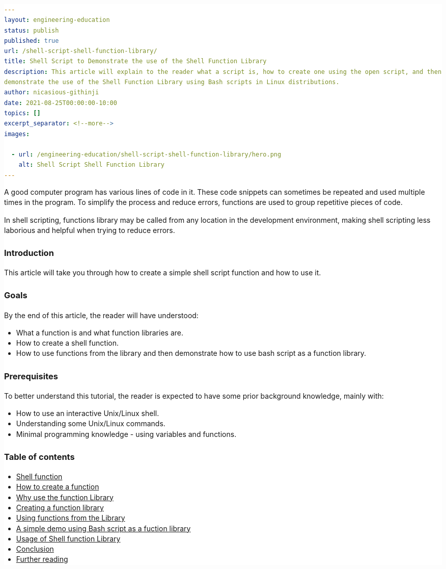```yaml
---
layout: engineering-education
status: publish
published: true
url: /shell-script-shell-function-library/
title: Shell Script to Demonstrate the use of the Shell Function Library
description: This article will explain to the reader what a script is, how to create one using the open script, and then demonstrate the use of the Shell Function Library using Bash scripts in Linux distributions.
author: nicasious-githinji
date: 2021-08-25T00:00:00-10:00
topics: []
excerpt_separator: <!--more-->
images:

  - url: /engineering-education/shell-script-shell-function-library/hero.png
    alt: Shell Script Shell Function Library
---
```

A good computer program has various lines of code in it. These code snippets can sometimes be repeated and used multiple times in the program. To simplify the process and reduce errors, functions are used to group repetitive pieces of code.

In shell scripting, functions library may be called from any location in the development environment, making shell scripting less laborious and helpful when trying to reduce errors.

### Introduction
This article will take you through how to create a simple shell script function and how to use it.

### Goals
By the end of this article, the reader will have understood:
- What a function is and what function libraries are.
- How to create a shell function.
- How to use functions from the library and then demonstrate how to use bash script as a function library.

### Prerequisites
To better understand this tutorial, the reader is expected to have some prior background knowledge, mainly with:
- How to use an interactive Unix/Linux shell.
- Understanding some Unix/Linux commands.
- Minimal programming knowledge - using variables and functions.

### Table of contents
- [Shell function](#shell-function)
- [How to create a function](#how-to-create-a-function)
- [Why use the function Library](#why-use-the-function-library)
- [Creating a function library](#creating-a-function-library)
- [Using functions from the Library](#using-functions-from-the-library)
- [A simple demo using Bash script as a fuction library](a-simple-demo-using-bash-script-as-a-function-library)
- [Usage of Shell function Library](#usage-of-shell-function-library)
- [Conclusion](#conclusion)
- [Further reading](#further-reading)
